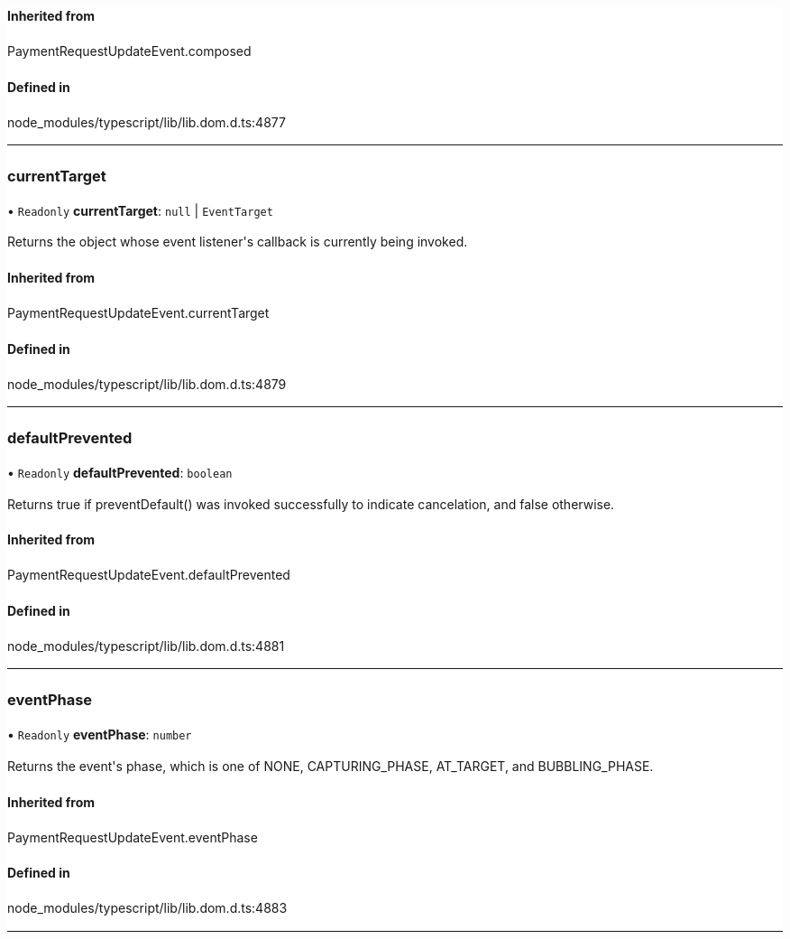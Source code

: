 #### Inherited from

PaymentRequestUpdateEvent.composed

#### Defined in

node_modules/typescript/lib/lib.dom.d.ts:4877

___

### currentTarget

• `Readonly` **currentTarget**: ``null`` \| `EventTarget`

Returns the object whose event listener's callback is currently being invoked.

#### Inherited from

PaymentRequestUpdateEvent.currentTarget

#### Defined in

node_modules/typescript/lib/lib.dom.d.ts:4879

___

### defaultPrevented

• `Readonly` **defaultPrevented**: `boolean`

Returns true if preventDefault() was invoked successfully to indicate cancelation, and false otherwise.

#### Inherited from

PaymentRequestUpdateEvent.defaultPrevented

#### Defined in

node_modules/typescript/lib/lib.dom.d.ts:4881

___

### eventPhase

• `Readonly` **eventPhase**: `number`

Returns the event's phase, which is one of NONE, CAPTURING_PHASE, AT_TARGET, and BUBBLING_PHASE.

#### Inherited from

PaymentRequestUpdateEvent.eventPhase

#### Defined in

node_modules/typescript/lib/lib.dom.d.ts:4883

___
